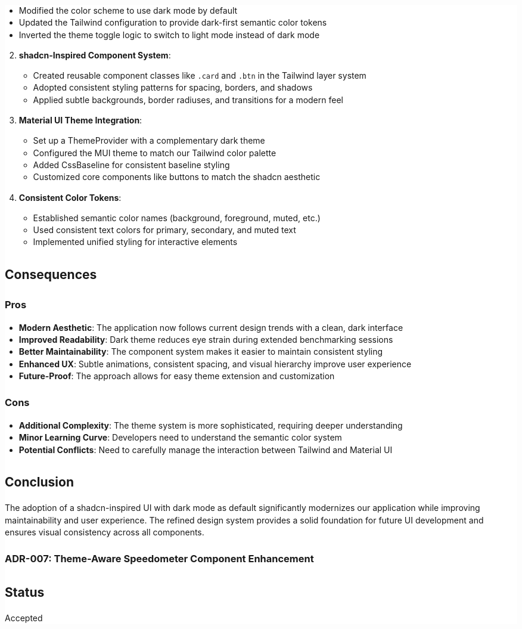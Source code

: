    - Modified the color scheme to use dark mode by default
   - Updated the Tailwind configuration to provide dark-first semantic color tokens
   - Inverted the theme toggle logic to switch to light mode instead of dark mode

2. **shadcn-Inspired Component System**:

   - Created reusable component classes like `.card` and `.btn` in the Tailwind layer system
   - Adopted consistent styling patterns for spacing, borders, and shadows
   - Applied subtle backgrounds, border radiuses, and transitions for a modern feel

3. **Material UI Theme Integration**:

   - Set up a ThemeProvider with a complementary dark theme
   - Configured the MUI theme to match our Tailwind color palette
   - Added CssBaseline for consistent baseline styling
   - Customized core components like buttons to match the shadcn aesthetic

4. **Consistent Color Tokens**:
   - Established semantic color names (background, foreground, muted, etc.)
   - Used consistent text colors for primary, secondary, and muted text
   - Implemented unified styling for interactive elements

## Consequences

### Pros

- **Modern Aesthetic**: The application now follows current design trends with a clean, dark interface
- **Improved Readability**: Dark theme reduces eye strain during extended benchmarking sessions
- **Better Maintainability**: The component system makes it easier to maintain consistent styling
- **Enhanced UX**: Subtle animations, consistent spacing, and visual hierarchy improve user experience
- **Future-Proof**: The approach allows for easy theme extension and customization

### Cons

- **Additional Complexity**: The theme system is more sophisticated, requiring deeper understanding
- **Minor Learning Curve**: Developers need to understand the semantic color system
- **Potential Conflicts**: Need to carefully manage the interaction between Tailwind and Material UI

## Conclusion

The adoption of a shadcn-inspired UI with dark mode as default significantly modernizes our application while improving maintainability and user experience. The refined design system provides a solid foundation for future UI development and ensures visual consistency across all components.

### ADR-007: Theme-Aware Speedometer Component Enhancement

## Status

Accepted
